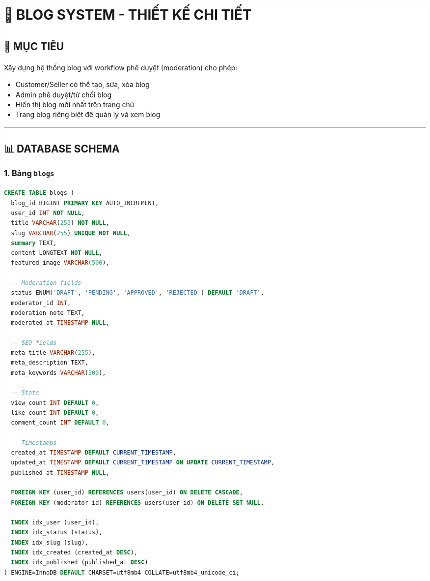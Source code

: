 # 📝 BLOG SYSTEM - THIẾT KẾ CHI TIẾT

## 🎯 MỤC TIÊU
Xây dựng hệ thống blog với workflow phê duyệt (moderation) cho phép:
- Customer/Seller có thể tạo, sửa, xóa blog
- Admin phê duyệt/từ chối blog
- Hiển thị blog mới nhất trên trang chủ
- Trang blog riêng biệt để quản lý và xem blog

---

## 📊 DATABASE SCHEMA

### 1. Bảng `blogs`
```sql
CREATE TABLE blogs (
  blog_id BIGINT PRIMARY KEY AUTO_INCREMENT,
  user_id INT NOT NULL,
  title VARCHAR(255) NOT NULL,
  slug VARCHAR(255) UNIQUE NOT NULL,
  summary TEXT,
  content LONGTEXT NOT NULL,
  featured_image VARCHAR(500),
  
  -- Moderation fields
  status ENUM('DRAFT', 'PENDING', 'APPROVED', 'REJECTED') DEFAULT 'DRAFT',
  moderator_id INT,
  moderation_note TEXT,
  moderated_at TIMESTAMP NULL,
  
  -- SEO fields
  meta_title VARCHAR(255),
  meta_description TEXT,
  meta_keywords VARCHAR(500),
  
  -- Stats
  view_count INT DEFAULT 0,
  like_count INT DEFAULT 0,
  comment_count INT DEFAULT 0,
  
  -- Timestamps
  created_at TIMESTAMP DEFAULT CURRENT_TIMESTAMP,
  updated_at TIMESTAMP DEFAULT CURRENT_TIMESTAMP ON UPDATE CURRENT_TIMESTAMP,
  published_at TIMESTAMP NULL,
  
  FOREIGN KEY (user_id) REFERENCES users(user_id) ON DELETE CASCADE,
  FOREIGN KEY (moderator_id) REFERENCES users(user_id) ON DELETE SET NULL,
  
  INDEX idx_user (user_id),
  INDEX idx_status (status),
  INDEX idx_slug (slug),
  INDEX idx_created (created_at DESC),
  INDEX idx_published (published_at DESC)
) ENGINE=InnoDB DEFAULT CHARSET=utf8mb4 COLLATE=utf8mb4_unicode_ci;
```
